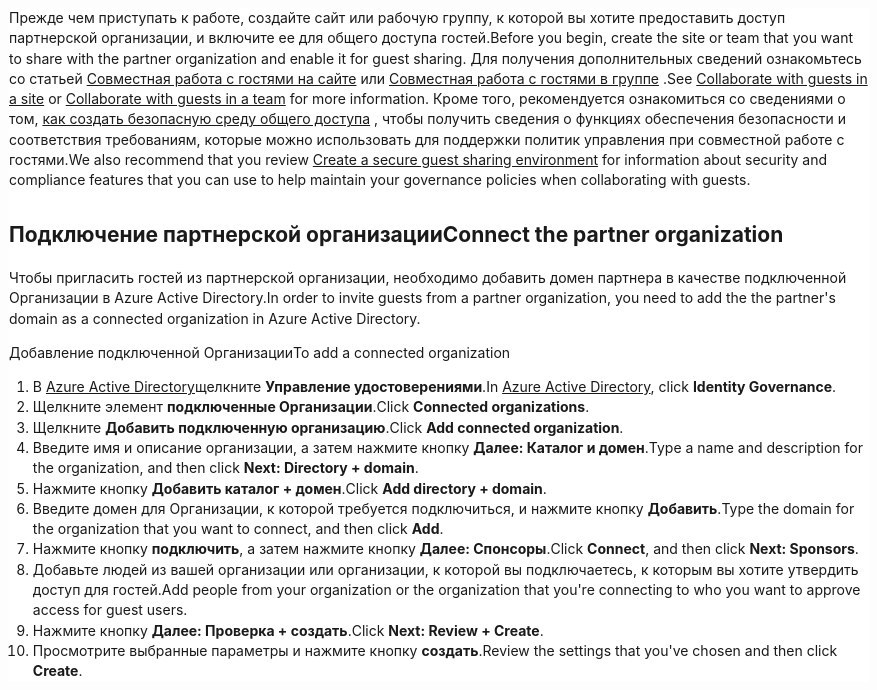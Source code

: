 <span data-ttu-id="0be9a-108">Прежде чем приступать к работе, создайте сайт или рабочую группу, к которой вы хотите предоставить доступ партнерской организации, и включите ее для общего доступа гостей.</span><span class="sxs-lookup"><span data-stu-id="0be9a-108">Before you begin, create the site or team that you want to share with the partner organization and enable it for guest sharing.</span></span> <span data-ttu-id="0be9a-109">Для получения дополнительных сведений ознакомьтесь со статьей [Совместная работа с гостями на сайте](collaborate-in-a-site.md) или [Совместная работа с гостями в группе](collaborate-as-a-team.md) .</span><span class="sxs-lookup"><span data-stu-id="0be9a-109">See [Collaborate with guests in a site](collaborate-in-a-site.md) or [Collaborate with guests in a team](collaborate-as-a-team.md) for more information.</span></span> <span data-ttu-id="0be9a-110">Кроме того, рекомендуется ознакомиться со сведениями о том, [как создать безопасную среду общего доступа](create-a-secure-guest-sharing-environment.md) , чтобы получить сведения о функциях обеспечения безопасности и соответствия требованиям, которые можно использовать для поддержки политик управления при совместной работе с гостями.</span><span class="sxs-lookup"><span data-stu-id="0be9a-110">We also recommend that you review [Create a secure guest sharing environment](create-a-secure-guest-sharing-environment.md) for information about security and compliance features that you can use to help maintain your governance policies when collaborating with guests.</span></span>

## <a name="connect-the-partner-organization"></a><span data-ttu-id="0be9a-111">Подключение партнерской организации</span><span class="sxs-lookup"><span data-stu-id="0be9a-111">Connect the partner organization</span></span>

<span data-ttu-id="0be9a-112">Чтобы пригласить гостей из партнерской организации, необходимо добавить домен партнера в качестве подключенной Организации в Azure Active Directory.</span><span class="sxs-lookup"><span data-stu-id="0be9a-112">In order to invite guests from a partner organization, you need to add the the partner's domain as a connected organization in Azure Active Directory.</span></span>

<span data-ttu-id="0be9a-113">Добавление подключенной Организации</span><span class="sxs-lookup"><span data-stu-id="0be9a-113">To add a connected organization</span></span>
1. <span data-ttu-id="0be9a-114">В [Azure Active Directory](https://aad.portal.azure.com)щелкните **Управление удостоверениями**.</span><span class="sxs-lookup"><span data-stu-id="0be9a-114">In [Azure Active Directory](https://aad.portal.azure.com), click **Identity Governance**.</span></span>
2. <span data-ttu-id="0be9a-115">Щелкните элемент **подключенные Организации**.</span><span class="sxs-lookup"><span data-stu-id="0be9a-115">Click **Connected organizations**.</span></span>
4. <span data-ttu-id="0be9a-116">Щелкните **Добавить подключенную организацию**.</span><span class="sxs-lookup"><span data-stu-id="0be9a-116">Click **Add connected organization**.</span></span>
5. <span data-ttu-id="0be9a-117">Введите имя и описание организации, а затем нажмите кнопку **Далее: Каталог и домен**.</span><span class="sxs-lookup"><span data-stu-id="0be9a-117">Type a name and description for the organization, and then click **Next: Directory + domain**.</span></span>
6. <span data-ttu-id="0be9a-118">Нажмите кнопку **Добавить каталог + домен**.</span><span class="sxs-lookup"><span data-stu-id="0be9a-118">Click **Add directory + domain**.</span></span>
7. <span data-ttu-id="0be9a-119">Введите домен для Организации, к которой требуется подключиться, и нажмите кнопку **Добавить**.</span><span class="sxs-lookup"><span data-stu-id="0be9a-119">Type the domain for the organization that you want to connect, and then click **Add**.</span></span>
8. <span data-ttu-id="0be9a-120">Нажмите кнопку **подключить**, а затем нажмите кнопку **Далее: Спонсоры**.</span><span class="sxs-lookup"><span data-stu-id="0be9a-120">Click **Connect**, and then click **Next: Sponsors**.</span></span>
9. <span data-ttu-id="0be9a-121">Добавьте людей из вашей организации или организации, к которой вы подключаетесь, к которым вы хотите утвердить доступ для гостей.</span><span class="sxs-lookup"><span data-stu-id="0be9a-121">Add people from your organization or the organization that you're connecting to who you want to approve access for guest users.</span></span>
10. <span data-ttu-id="0be9a-122">Нажмите кнопку **Далее: Проверка + создать**.</span><span class="sxs-lookup"><span data-stu-id="0be9a-122">Click **Next: Review + Create**.</span></span>
11. <span data-ttu-id="0be9a-123">Просмотрите выбранные параметры и нажмите кнопку **создать**.</span><span class="sxs-lookup"><span data-stu-id="0be9a-123">Review the settings that you've chosen and then click **Create**.</span></span>
